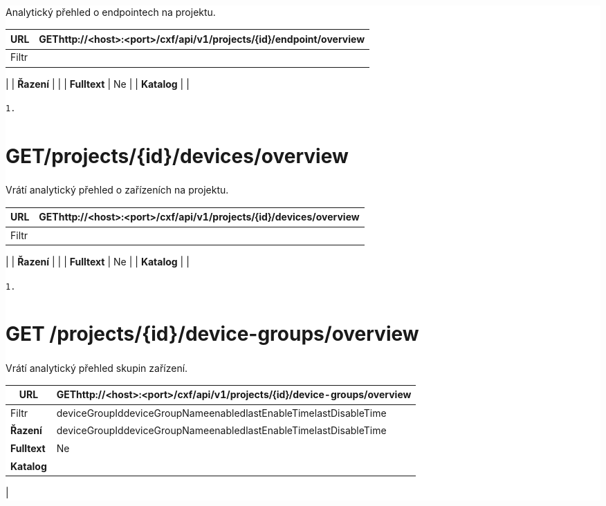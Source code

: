 Analytický přehled o endpointech na projektu.

| **URL** | GEThttp://\<host\>:\<port\>/cxf/api/v1/projects/{id}/endpoint/overview |
| --- | --- |
| Filtr |
 |
| **Řazení** |
 |
| **Fulltext** | Ne |
| **Katalog** |
 |

    1.
# GET ​/projects​/{id}​/devices​/overview

Vrátí analytický přehled o zařízeních na projektu.

| **URL** | GEThttp://\<host\>:\<port\>/cxf/api/v1/projects/{id}/devices/overview |
| --- | --- |
| Filtr |
 |
| **Řazení** |
 |
| **Fulltext** | Ne |
| **Katalog** |
 |

    1.
# GET /projects/{id}/device-groups/overview

Vrátí analytický přehled skupin zařízení.

| **URL** | GEThttp://\<host\>:\<port\>/cxf/api/v1/projects/{id}/device-groups/overview |
| --- | --- |
| Filtr | deviceGroupIddeviceGroupNameenabledlastEnableTimelastDisableTime |
| **Řazení** | deviceGroupIddeviceGroupNameenabledlastEnableTimelastDisableTime |
| **Fulltext** | Ne |
| **Katalog** |
 |
